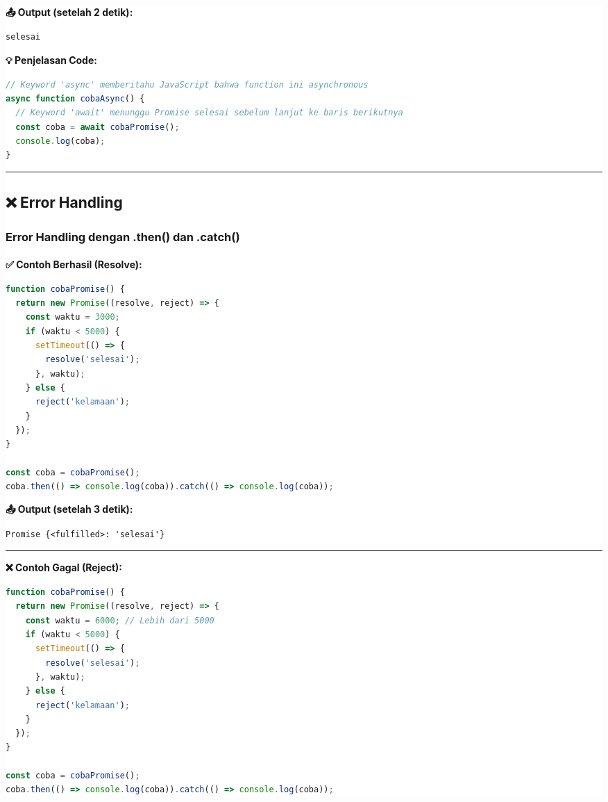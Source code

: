 **📤 Output (setelah 2 detik):**
```
selesai
```

**💡 Penjelasan Code:**
```javascript
// Keyword 'async' memberitahu JavaScript bahwa function ini asynchronous
async function cobaAsync() {
  // Keyword 'await' menunggu Promise selesai sebelum lanjut ke baris berikutnya
  const coba = await cobaPromise();
  console.log(coba);
}
```

---

## ❌ Error Handling

### Error Handling dengan .then() dan .catch()

**✅ Contoh Berhasil (Resolve):**
```javascript
function cobaPromise() {
  return new Promise((resolve, reject) => {
    const waktu = 3000;
    if (waktu < 5000) {
      setTimeout(() => {
        resolve('selesai');
      }, waktu);
    } else {
      reject('kelamaan');
    }
  });
}

const coba = cobaPromise();
coba.then(() => console.log(coba)).catch(() => console.log(coba));
```

**📤 Output (setelah 3 detik):**
```
Promise {<fulfilled>: 'selesai'}
```

---

**❌ Contoh Gagal (Reject):**
```javascript
function cobaPromise() {
  return new Promise((resolve, reject) => {
    const waktu = 6000; // Lebih dari 5000
    if (waktu < 5000) {
      setTimeout(() => {
        resolve('selesai');
      }, waktu);
    } else {
      reject('kelamaan');
    }
  });
}

const coba = cobaPromise();
coba.then(() => console.log(coba)).catch(() => console.log(coba));
```
